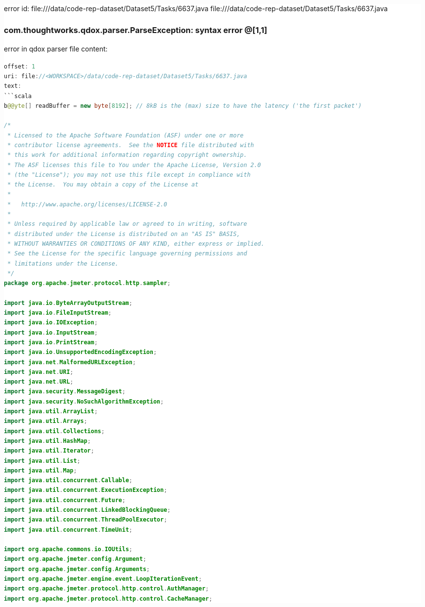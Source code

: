 error id: file://<WORKSPACE>/data/code-rep-dataset/Dataset5/Tasks/6637.java
file://<WORKSPACE>/data/code-rep-dataset/Dataset5/Tasks/6637.java
### com.thoughtworks.qdox.parser.ParseException: syntax error @[1,1]

error in qdox parser
file content:
```java
offset: 1
uri: file://<WORKSPACE>/data/code-rep-dataset/Dataset5/Tasks/6637.java
text:
```scala
b@@yte[] readBuffer = new byte[8192]; // 8kB is the (max) size to have the latency ('the first packet')

/*
 * Licensed to the Apache Software Foundation (ASF) under one or more
 * contributor license agreements.  See the NOTICE file distributed with
 * this work for additional information regarding copyright ownership.
 * The ASF licenses this file to You under the Apache License, Version 2.0
 * (the "License"); you may not use this file except in compliance with
 * the License.  You may obtain a copy of the License at
 *
 *   http://www.apache.org/licenses/LICENSE-2.0
 *
 * Unless required by applicable law or agreed to in writing, software
 * distributed under the License is distributed on an "AS IS" BASIS,
 * WITHOUT WARRANTIES OR CONDITIONS OF ANY KIND, either express or implied.
 * See the License for the specific language governing permissions and
 * limitations under the License.
 */
package org.apache.jmeter.protocol.http.sampler;

import java.io.ByteArrayOutputStream;
import java.io.FileInputStream;
import java.io.IOException;
import java.io.InputStream;
import java.io.PrintStream;
import java.io.UnsupportedEncodingException;
import java.net.MalformedURLException;
import java.net.URI;
import java.net.URL;
import java.security.MessageDigest;
import java.security.NoSuchAlgorithmException;
import java.util.ArrayList;
import java.util.Arrays;
import java.util.Collections;
import java.util.HashMap;
import java.util.Iterator;
import java.util.List;
import java.util.Map;
import java.util.concurrent.Callable;
import java.util.concurrent.ExecutionException;
import java.util.concurrent.Future;
import java.util.concurrent.LinkedBlockingQueue;
import java.util.concurrent.ThreadPoolExecutor;
import java.util.concurrent.TimeUnit;

import org.apache.commons.io.IOUtils;
import org.apache.jmeter.config.Argument;
import org.apache.jmeter.config.Arguments;
import org.apache.jmeter.engine.event.LoopIterationEvent;
import org.apache.jmeter.protocol.http.control.AuthManager;
import org.apache.jmeter.protocol.http.control.CacheManager;
```